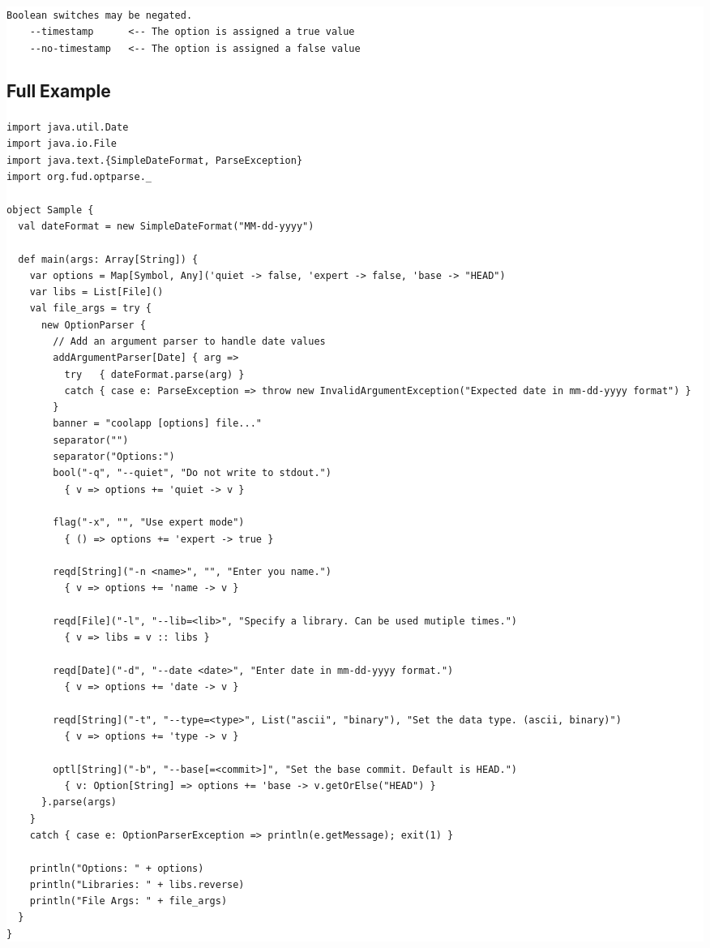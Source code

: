     Boolean switches may be negated.  
        --timestamp      <-- The option is assigned a true value
        --no-timestamp   <-- The option is assigned a false value

## Full Example ##

    import java.util.Date
    import java.io.File
    import java.text.{SimpleDateFormat, ParseException}
    import org.fud.optparse._
    
    object Sample {
      val dateFormat = new SimpleDateFormat("MM-dd-yyyy")
    
      def main(args: Array[String]) {
        var options = Map[Symbol, Any]('quiet -> false, 'expert -> false, 'base -> "HEAD")
        var libs = List[File]()
        val file_args = try {
          new OptionParser {
            // Add an argument parser to handle date values
            addArgumentParser[Date] { arg =>
              try   { dateFormat.parse(arg) }
              catch { case e: ParseException => throw new InvalidArgumentException("Expected date in mm-dd-yyyy format") }
            }
            banner = "coolapp [options] file..."
            separator("")
            separator("Options:")
            bool("-q", "--quiet", "Do not write to stdout.") 
              { v => options += 'quiet -> v }
    
            flag("-x", "", "Use expert mode")
              { () => options += 'expert -> true }
    
            reqd[String]("-n <name>", "", "Enter you name.")
              { v => options += 'name -> v }
    
            reqd[File]("-l", "--lib=<lib>", "Specify a library. Can be used mutiple times.")
              { v => libs = v :: libs }
    
            reqd[Date]("-d", "--date <date>", "Enter date in mm-dd-yyyy format.")
              { v => options += 'date -> v }
    
            reqd[String]("-t", "--type=<type>", List("ascii", "binary"), "Set the data type. (ascii, binary)") 
              { v => options += 'type -> v }
    
            optl[String]("-b", "--base[=<commit>]", "Set the base commit. Default is HEAD.")
              { v: Option[String] => options += 'base -> v.getOrElse("HEAD") }
          }.parse(args)
        }
        catch { case e: OptionParserException => println(e.getMessage); exit(1) }
    
        println("Options: " + options)
        println("Libraries: " + libs.reverse)
        println("File Args: " + file_args)
      }
    }
    